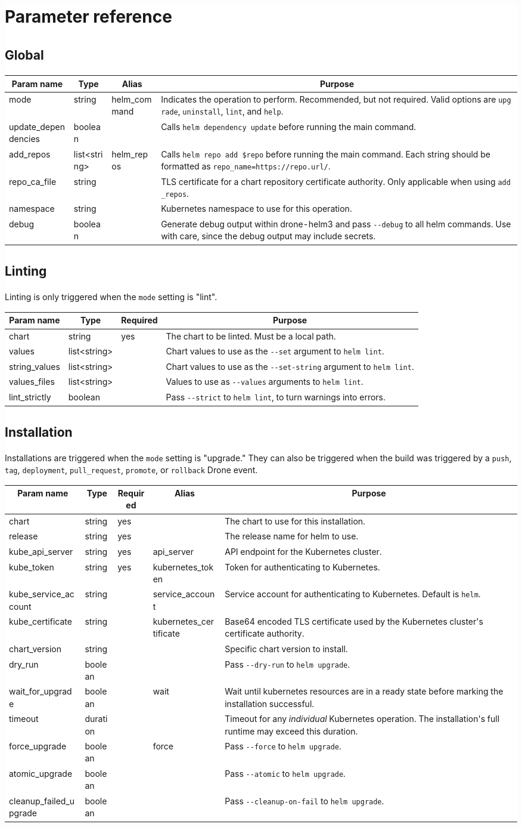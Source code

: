 # Parameter reference

## Global
| Param name          | Type            | Alias        | Purpose |
|---------------------|-----------------|--------------|---------|
| mode                | string          | helm_command | Indicates the operation to perform. Recommended, but not required. Valid options are `upgrade`, `uninstall`, `lint`, and `help`. |
| update_dependencies | boolean         |              | Calls `helm dependency update` before running the main command.|
| add_repos           | list\<string\>  | helm_repos   | Calls `helm repo add $repo` before running the main command. Each string should be formatted as `repo_name=https://repo.url/`. |
| repo_ca_file        | string          |              | TLS certificate for a chart repository certificate authority. Only applicable when using `add_repos`. |
| namespace           | string          |              | Kubernetes namespace to use for this operation. |
| debug               | boolean         |              | Generate debug output within drone-helm3 and pass `--debug` to all helm commands. Use with care, since the debug output may include secrets. |

## Linting

Linting is only triggered when the `mode` setting is "lint".

| Param name    | Type           | Required | Purpose |
|---------------|----------------|----------|---------|
| chart         | string         | yes      | The chart to be linted. Must be a local path. |
| values        | list\<string\> |          | Chart values to use as the `--set` argument to `helm lint`. |
| string_values | list\<string\> |          | Chart values to use as the `--set-string` argument to `helm lint`. |
| values_files  | list\<string\> |          | Values to use as `--values` arguments to `helm lint`. |
| lint_strictly | boolean        |          | Pass `--strict` to `helm lint`, to turn warnings into errors. |

## Installation

Installations are triggered when the `mode` setting is "upgrade." They can also be triggered when the build was triggered by a `push`, `tag`, `deployment`, `pull_request`, `promote`, or `rollback` Drone event.

| Param name             | Type           | Required | Alias                  | Purpose |
|------------------------|----------------|----------|------------------------|---------|
| chart                  | string         | yes      |                        | The chart to use for this installation. |
| release                | string         | yes      |                        | The release name for helm to use. |
| kube_api_server        | string         | yes      | api_server             | API endpoint for the Kubernetes cluster. |
| kube_token             | string         | yes      | kubernetes_token       | Token for authenticating to Kubernetes. |
| kube_service_account   | string         |          | service_account        | Service account for authenticating to Kubernetes. Default is `helm`. |
| kube_certificate       | string         |          | kubernetes_certificate | Base64 encoded TLS certificate used by the Kubernetes cluster's certificate authority. |
| chart_version          | string         |          |                        | Specific chart version to install. |
| dry_run                | boolean        |          |                        | Pass `--dry-run` to `helm upgrade`. |
| wait_for_upgrade       | boolean        |          | wait                   | Wait until kubernetes resources are in a ready state before marking the installation successful. |
| timeout                | duration       |          |                        | Timeout for any *individual* Kubernetes operation. The installation's full runtime may exceed this duration. |
| force_upgrade          | boolean        |          | force                  | Pass `--force` to `helm upgrade`. |
| atomic_upgrade         | boolean        |          |                        | Pass `--atomic` to `helm upgrade`. |
| cleanup_failed_upgrade | boolean        |          |                        | Pass `--cleanup-on-fail` to `helm upgrade`. |
